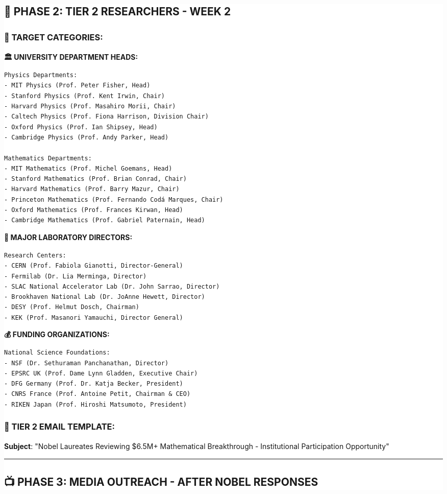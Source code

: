 
## 🔬 **PHASE 2: TIER 2 RESEARCHERS - WEEK 2**

### **🎯 TARGET CATEGORIES:**

**🏛️ UNIVERSITY DEPARTMENT HEADS:**
```
Physics Departments:
- MIT Physics (Prof. Peter Fisher, Head)
- Stanford Physics (Prof. Kent Irwin, Chair) 
- Harvard Physics (Prof. Masahiro Morii, Chair)
- Caltech Physics (Prof. Fiona Harrison, Division Chair)
- Oxford Physics (Prof. Ian Shipsey, Head)
- Cambridge Physics (Prof. Andy Parker, Head)

Mathematics Departments:
- MIT Mathematics (Prof. Michel Goemans, Head)
- Stanford Mathematics (Prof. Brian Conrad, Chair)
- Harvard Mathematics (Prof. Barry Mazur, Chair)
- Princeton Mathematics (Prof. Fernando Codá Marques, Chair)
- Oxford Mathematics (Prof. Frances Kirwan, Head)
- Cambridge Mathematics (Prof. Gabriel Paternain, Head)
```

**🔬 MAJOR LABORATORY DIRECTORS:**
```
Research Centers:
- CERN (Prof. Fabiola Gianotti, Director-General)
- Fermilab (Dr. Lia Merminga, Director)
- SLAC National Accelerator Lab (Dr. John Sarrao, Director)
- Brookhaven National Lab (Dr. JoAnne Hewett, Director)
- DESY (Prof. Helmut Dosch, Chairman)
- KEK (Prof. Masanori Yamauchi, Director General)
```

**💰 FUNDING ORGANIZATIONS:**
```
National Science Foundations:
- NSF (Dr. Sethuraman Panchanathan, Director)
- EPSRC UK (Prof. Dame Lynn Gladden, Executive Chair)
- DFG Germany (Prof. Dr. Katja Becker, President)
- CNRS France (Prof. Antoine Petit, Chairman & CEO)
- RIKEN Japan (Prof. Hiroshi Matsumoto, President)
```

### **📧 TIER 2 EMAIL TEMPLATE:**
**Subject**: "Nobel Laureates Reviewing $6.5M+ Mathematical Breakthrough - Institutional Participation Opportunity"

---

## 📺 **PHASE 3: MEDIA OUTREACH - AFTER NOBEL RESPONSES**
